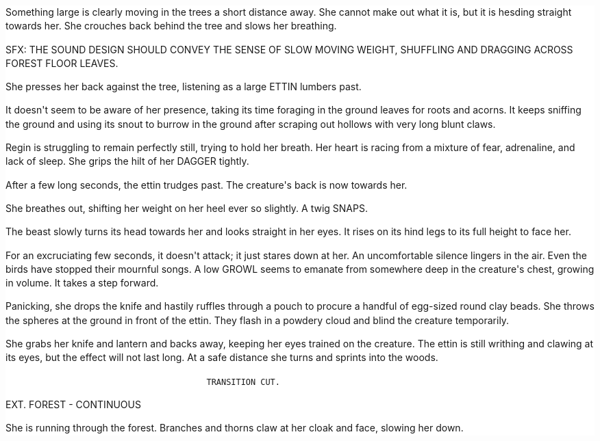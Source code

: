 Something large is clearly moving in the trees a short
distance away. She cannot make out what it is, but it is
hesding straight towards her. She crouches back behind the
tree and slows her breathing. 

SFX: THE SOUND DESIGN SHOULD CONVEY THE SENSE OF SLOW MOVING
WEIGHT, SHUFFLING AND DRAGGING ACROSS FOREST FLOOR LEAVES.

She presses her back against the tree, listening as a large
ETTIN lumbers past. 

It doesn't seem to be aware of her presence, taking its time
foraging in the ground leaves for roots and acorns. It keeps
sniffing the ground and using its snout to burrow in
the ground after scraping out hollows with very long blunt
claws.

Regin is struggling to remain perfectly still, trying to
hold her breath.  Her heart is racing from a mixture of
fear, adrenaline, and lack of sleep.  She grips the hilt of
her DAGGER tightly.

After a few long seconds, the ettin trudges past.  The
creature's back is now towards her.

She breathes out, shifting her weight on her heel ever so
slightly.  A twig SNAPS.

The beast slowly turns its head towards her and
looks straight in her eyes.  It rises on its hind legs to 
its full height to face her. 

For an excruciating few seconds, it doesn't attack; it just
stares down at her. An uncomfortable silence lingers in the
air.  Even the birds have stopped their mournful songs.  A
low GROWL seems to emanate from somewhere deep in the
creature's chest, growing in volume.  It takes a step
forward.

Panicking, she drops the knife and hastily ruffles
through a pouch to procure a handful of egg-sized round clay
beads.  She throws the spheres at the ground in front of the
ettin.  They flash in a powdery cloud and blind the creature
temporarily.

She grabs her knife and lantern and backs away, keeping her
eyes trained on the creature. The ettin is still writhing
and clawing at its eyes, but the effect will not last long. 
At a safe distance she turns and sprints into the woods.

                                             TRANSITION CUT.

EXT. FOREST - CONTINUOUS

She is running through the forest. Branches and thorns claw
at her cloak and face, slowing her down. 
